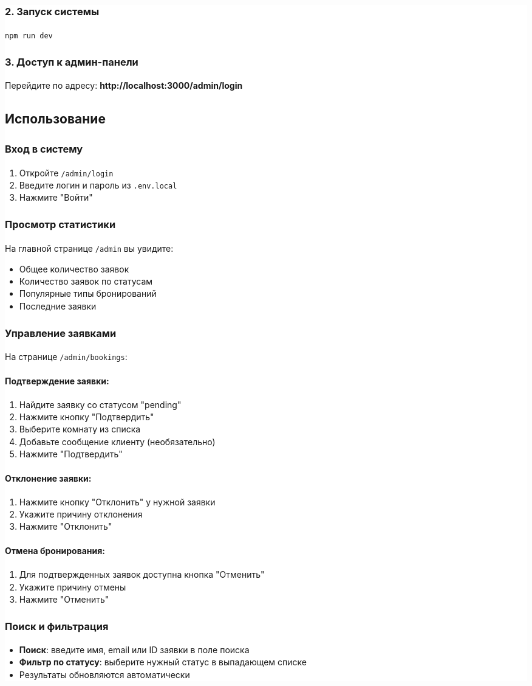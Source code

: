 ### 2. Запуск системы

```bash
npm run dev
```

### 3. Доступ к админ-панели

Перейдите по адресу: **http://localhost:3000/admin/login**

## Использование

### Вход в систему

1. Откройте `/admin/login`
2. Введите логин и пароль из `.env.local`
3. Нажмите "Войти"

### Просмотр статистики

На главной странице `/admin` вы увидите:
- Общее количество заявок
- Количество заявок по статусам
- Популярные типы бронирований
- Последние заявки

### Управление заявками

На странице `/admin/bookings`:

#### **Подтверждение заявки:**
1. Найдите заявку со статусом "pending"
2. Нажмите кнопку "Подтвердить"
3. Выберите комнату из списка
4. Добавьте сообщение клиенту (необязательно)
5. Нажмите "Подтвердить"

#### **Отклонение заявки:**
1. Нажмите кнопку "Отклонить" у нужной заявки
2. Укажите причину отклонения
3. Нажмите "Отклонить"

#### **Отмена бронирования:**
1. Для подтвержденных заявок доступна кнопка "Отменить"
2. Укажите причину отмены
3. Нажмите "Отменить"

### Поиск и фильтрация

- **Поиск**: введите имя, email или ID заявки в поле поиска
- **Фильтр по статусу**: выберите нужный статус в выпадающем списке
- Результаты обновляются автоматически
